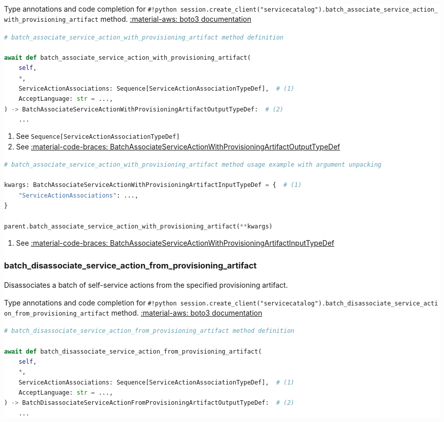 Type annotations and code completion for `#!python session.create_client("servicecatalog").batch_associate_service_action_with_provisioning_artifact` method.
[:material-aws: boto3 documentation](https://boto3.amazonaws.com/v1/documentation/api/latest/reference/services/servicecatalog/client/batch_associate_service_action_with_provisioning_artifact.html)

```python
# batch_associate_service_action_with_provisioning_artifact method definition

await def batch_associate_service_action_with_provisioning_artifact(
    self,
    *,
    ServiceActionAssociations: Sequence[ServiceActionAssociationTypeDef],  # (1)
    AcceptLanguage: str = ...,
) -> BatchAssociateServiceActionWithProvisioningArtifactOutputTypeDef:  # (2)
    ...
```

1. See `Sequence[ServiceActionAssociationTypeDef]`
2. See [:material-code-braces: BatchAssociateServiceActionWithProvisioningArtifactOutputTypeDef](./type_defs.md#batchassociateserviceactionwithprovisioningartifactoutputtypedef)


```python
# batch_associate_service_action_with_provisioning_artifact method usage example with argument unpacking

kwargs: BatchAssociateServiceActionWithProvisioningArtifactInputTypeDef = {  # (1)
    "ServiceActionAssociations": ...,
}

parent.batch_associate_service_action_with_provisioning_artifact(**kwargs)
```

1. See [:material-code-braces: BatchAssociateServiceActionWithProvisioningArtifactInputTypeDef](./type_defs.md#batchassociateserviceactionwithprovisioningartifactinputtypedef)

### batch\_disassociate\_service\_action\_from\_provisioning\_artifact

Disassociates a batch of self-service actions from the specified provisioning
artifact.

Type annotations and code completion for `#!python session.create_client("servicecatalog").batch_disassociate_service_action_from_provisioning_artifact` method.
[:material-aws: boto3 documentation](https://boto3.amazonaws.com/v1/documentation/api/latest/reference/services/servicecatalog/client/batch_disassociate_service_action_from_provisioning_artifact.html)

```python
# batch_disassociate_service_action_from_provisioning_artifact method definition

await def batch_disassociate_service_action_from_provisioning_artifact(
    self,
    *,
    ServiceActionAssociations: Sequence[ServiceActionAssociationTypeDef],  # (1)
    AcceptLanguage: str = ...,
) -> BatchDisassociateServiceActionFromProvisioningArtifactOutputTypeDef:  # (2)
    ...
```
